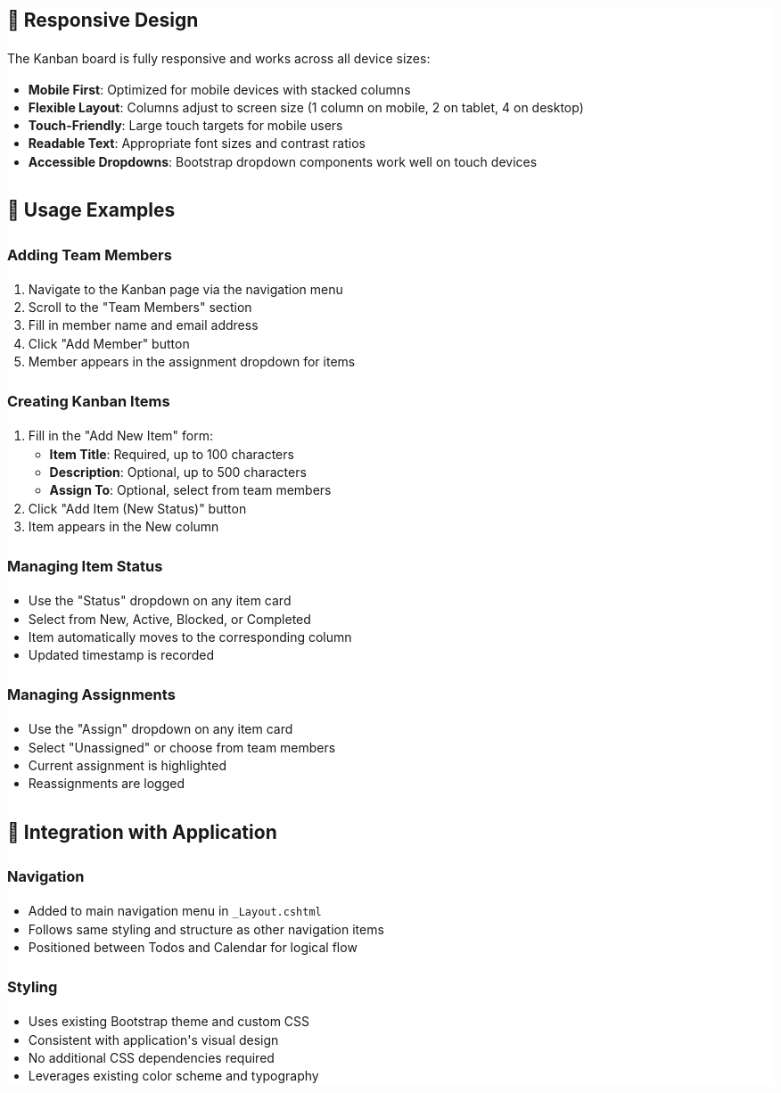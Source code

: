 ## 📱 Responsive Design

The Kanban board is fully responsive and works across all device sizes:
- **Mobile First**: Optimized for mobile devices with stacked columns
- **Flexible Layout**: Columns adjust to screen size (1 column on mobile, 2 on tablet, 4 on desktop)
- **Touch-Friendly**: Large touch targets for mobile users
- **Readable Text**: Appropriate font sizes and contrast ratios
- **Accessible Dropdowns**: Bootstrap dropdown components work well on touch devices

## 🔧 Usage Examples

### Adding Team Members
1. Navigate to the Kanban page via the navigation menu
2. Scroll to the "Team Members" section
3. Fill in member name and email address
4. Click "Add Member" button
5. Member appears in the assignment dropdown for items

### Creating Kanban Items
1. Fill in the "Add New Item" form:
   - **Item Title**: Required, up to 100 characters
   - **Description**: Optional, up to 500 characters
   - **Assign To**: Optional, select from team members
2. Click "Add Item (New Status)" button
3. Item appears in the New column

### Managing Item Status
- Use the "Status" dropdown on any item card
- Select from New, Active, Blocked, or Completed
- Item automatically moves to the corresponding column
- Updated timestamp is recorded

### Managing Assignments
- Use the "Assign" dropdown on any item card
- Select "Unassigned" or choose from team members
- Current assignment is highlighted
- Reassignments are logged

## 🚀 Integration with Application

### Navigation
- Added to main navigation menu in `_Layout.cshtml`
- Follows same styling and structure as other navigation items
- Positioned between Todos and Calendar for logical flow

### Styling
- Uses existing Bootstrap theme and custom CSS
- Consistent with application's visual design
- No additional CSS dependencies required
- Leverages existing color scheme and typography
